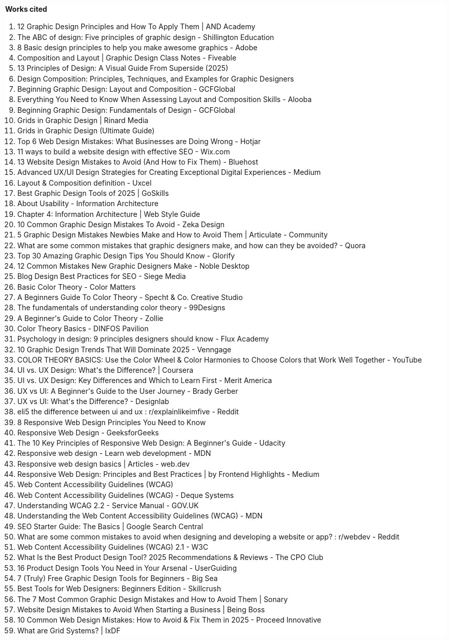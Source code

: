 
**Works cited**

1. 12 Graphic Design Principles and How To Apply Them | AND Academy
2. The ABC of design: Five principles of graphic design - Shillington Education
3. 8 Basic design principles to help you make awesome graphics - Adobe
4. Composition and Layout | Graphic Design Class Notes - Fiveable
5. 13 Principles of Design: A Visual Guide From Superside (2025)
6. Design Composition: Principles, Techniques, and Examples for Graphic Designers
7. Beginning Graphic Design: Layout and Composition - GCFGlobal
8. Everything You Need to Know When Assessing Layout and Composition Skills - Alooba
9. Beginning Graphic Design: Fundamentals of Design - GCFGlobal
10. Grids in Graphic Design | Rinard Media
11. Grids in Graphic Design (Ultimate Guide)
12. Top 6 Web Design Mistakes: What Businesses are Doing Wrong - Hotjar
13. 11 ways to build a website design with effective SEO - Wix.com
14. 13 Website Design Mistakes to Avoid (And How to Fix Them) - Bluehost
15. Advanced UX/UI Design Strategies for Creating Exceptional Digital Experiences - Medium
16. Layout & Composition definition - Uxcel
17. Best Graphic Design Tools of 2025 | GoSkills
18. About Usability - Information Architecture
19. Chapter 4: Information Architecture | Web Style Guide
20. 10 Common Graphic Design Mistakes To Avoid - Zeka Design
21. 5 Graphic Design Mistakes Newbies Make and How to Avoid Them | Articulate - Community
22. What are some common mistakes that graphic designers make, and how can they be avoided? - Quora
23. Top 30 Amazing Graphic Design Tips You Should Know - Glorify
24. 12 Common Mistakes New Graphic Designers Make - Noble Desktop
25. Blog Design Best Practices for SEO - Siege Media
26. Basic Color Theory - Color Matters
27. A Beginners Guide To Color Theory - Specht & Co. Creative Studio
28. The fundamentals of understanding color theory - 99Designs
29. A Beginner's Guide to Color Theory - Zollie
30. Color Theory Basics - DINFOS Pavilion
31. Psychology in design: 9 principles designers should know - Flux Academy
32. 10 Graphic Design Trends That Will Dominate 2025 - Venngage
33. COLOR THEORY BASICS: Use the Color Wheel & Color Harmonies to Choose Colors that Work Well Together - YouTube
34. UI vs. UX Design: What's the Difference? | Coursera
35. UI vs. UX Design: Key Differences and Which to Learn First - Merit America
36. UX vs UI: A Beginner's Guide to the User Journey - Brady Gerber
37. UX vs UI: What's the Difference? - Designlab
38. eli5 the difference between ui and ux : r/explainlikeimfive - Reddit
39. 8 Responsive Web Design Principles You Need to Know
40. Responsive Web Design - GeeksforGeeks
41. The 10 Key Principles of Responsive Web Design: A Beginner's Guide - Udacity
42. Responsive web design - Learn web development - MDN
43. Responsive web design basics | Articles - web.dev
44. Responsive Web Design: Principles and Best Practices | by Frontend Highlights - Medium
45. Web Content Accessibility Guidelines (WCAG)
46. Web Content Accessibility Guidelines (WCAG) - Deque Systems
47. Understanding WCAG 2.2 - Service Manual - GOV.UK
48. Understanding the Web Content Accessibility Guidelines (WCAG) - MDN
49. SEO Starter Guide: The Basics | Google Search Central
50. What are some common mistakes to avoid when designing and developing a website or app? : r/webdev - Reddit
51. Web Content Accessibility Guidelines (WCAG) 2.1 - W3C
52. What Is the Best Product Design Tool? 2025 Recommendations & Reviews - The CPO Club
53. 16 Product Design Tools You Need in Your Arsenal - UserGuiding
54. 7 (Truly) Free Graphic Design Tools for Beginners - Big Sea
55. Best Tools for Web Designers: Beginners Edition - Skillcrush
56. The 7 Most Common Graphic Design Mistakes and How to Avoid Them | Sonary
57. Website Design Mistakes to Avoid When Starting a Business | Being Boss
58. 10 Common Web Design Mistakes: How to Avoid & Fix Them in 2025 - Proceed Innovative
59. What are Grid Systems? | IxDF